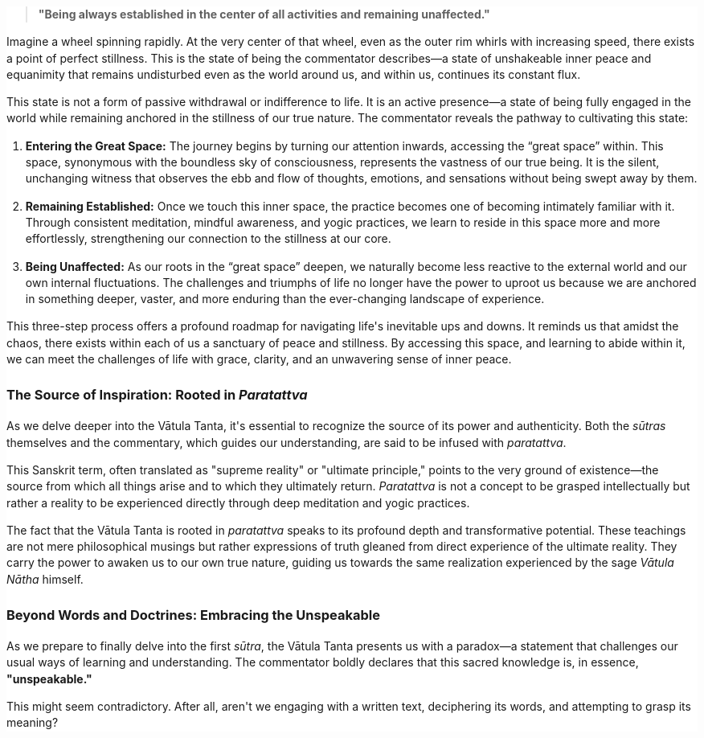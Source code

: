 > **"Being always established in the center of all activities and remaining unaffected."** 

Imagine a wheel spinning rapidly.  At the very center of that wheel, even as the outer rim whirls with increasing speed, there exists a point of perfect stillness. This is the state of being the commentator describes—a state of unshakeable inner peace and equanimity that remains undisturbed even as the world around us, and within us, continues its constant flux. 

This state is not a form of passive withdrawal or indifference to life.  It is an active presence—a state of being fully engaged in the world while remaining anchored in the stillness of our true nature.  The commentator reveals the pathway to cultivating this state:

1. **Entering the Great Space:**  The journey begins by turning our attention inwards, accessing the “great space” within. This space, synonymous with the boundless sky of consciousness, represents the vastness of our true being.  It is the silent, unchanging witness that observes the ebb and flow of thoughts, emotions, and sensations without being swept away by them.

2. **Remaining Established:**  Once we touch this inner space, the practice becomes one of becoming intimately familiar with it.  Through consistent meditation, mindful awareness, and yogic practices, we learn to reside in this space more and more effortlessly, strengthening our connection to the stillness at our core.

3. **Being Unaffected:** As our roots in the “great space” deepen, we naturally become less reactive to the external world and our own internal fluctuations.  The challenges and triumphs of life no longer have the power to uproot us because we are anchored in something deeper, vaster, and more enduring than the ever-changing landscape of experience. 

This three-step process offers a profound roadmap for navigating life's inevitable ups and downs. It reminds us that amidst the chaos, there exists within each of us a sanctuary of peace and stillness. By accessing this space, and learning to abide within it, we can meet the challenges of life with grace, clarity, and an unwavering sense of inner peace.

### The Source of Inspiration: Rooted in *Paratattva*

As we delve deeper into the Vātula Tanta, it's essential to recognize the source of its power and authenticity. Both the *sūtras* themselves and the commentary, which guides our understanding, are said to be infused with *paratattva*. 

This Sanskrit term, often translated as "supreme reality" or "ultimate principle," points to the very ground of existence—the source from which all things arise and to which they ultimately return. *Paratattva* is not a concept to be grasped intellectually but rather a reality to be experienced directly through deep meditation and yogic practices. 

The fact that the Vātula Tanta is rooted in *paratattva* speaks to its profound depth and transformative potential. These teachings are not mere philosophical musings but rather expressions of truth gleaned from direct experience of the ultimate reality. They carry the power to awaken us to our own true nature, guiding us towards the same realization experienced by the sage *Vātula Nātha* himself.

### Beyond Words and Doctrines: Embracing the Unspeakable

As we prepare to finally delve into the first *sūtra*, the Vātula Tanta presents us with a paradox—a statement that challenges our usual ways of learning and understanding.  The commentator boldly declares that this sacred knowledge is, in essence, **"unspeakable."**  

This might seem contradictory. After all, aren't we engaging with a written text, deciphering its words, and attempting to grasp its meaning? 
